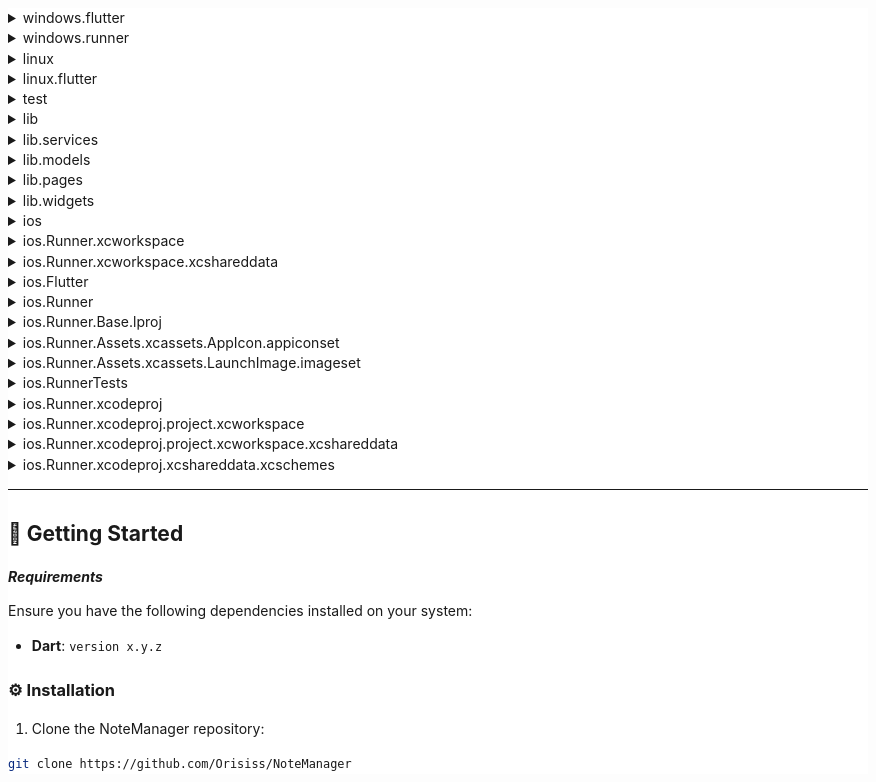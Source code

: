 <details closed><summary>windows.flutter</summary></details>

<details closed><summary>windows.runner</summary></details>

<details closed><summary>linux</summary></details>

<details closed><summary>linux.flutter</summary></details>

<details closed><summary>test</summary></details>

<details closed><summary>lib</summary></details>

<details closed><summary>lib.services</summary></details>

<details closed><summary>lib.models</summary></details>

<details closed><summary>lib.pages</summary></details>

<details closed><summary>lib.widgets</summary></details>

<details closed><summary>ios</summary></details>

<details closed><summary>ios.Runner.xcworkspace</summary></details>

<details closed><summary>ios.Runner.xcworkspace.xcshareddata</summary></details>

<details closed><summary>ios.Flutter</summary></details>

<details closed><summary>ios.Runner</summary></details>

<details closed><summary>ios.Runner.Base.lproj</summary></details>

<details closed><summary>ios.Runner.Assets.xcassets.AppIcon.appiconset</summary></details>

<details closed><summary>ios.Runner.Assets.xcassets.LaunchImage.imageset</summary></details>

<details closed><summary>ios.RunnerTests</summary></details>

<details closed><summary>ios.Runner.xcodeproj</summary></details>

<details closed><summary>ios.Runner.xcodeproj.project.xcworkspace</summary></details>

<details closed><summary>ios.Runner.xcodeproj.project.xcworkspace.xcshareddata</summary></details>

<details closed><summary>ios.Runner.xcodeproj.xcshareddata.xcschemes</summary></details>

---

## 🚀 Getting Started

***Requirements***

Ensure you have the following dependencies installed on your system:

* **Dart**: `version x.y.z`

### ⚙️ Installation

1. Clone the NoteManager repository:

```sh
git clone https://github.com/Orisiss/NoteManager
```
